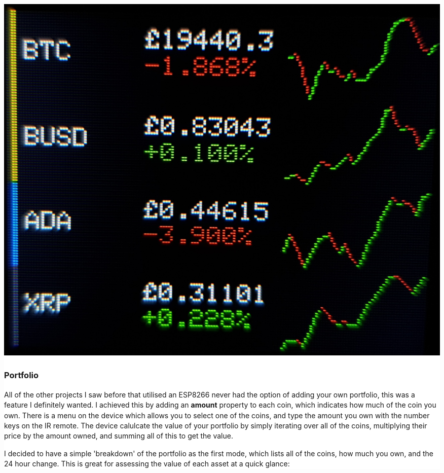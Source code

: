 ![multi_coin.jpg](/assets/images/a_hands_on_guide_to_building_a_crypto_ticker/multi_coin.jpg)

### Portfolio

All of the other projects I saw before that utilised an ESP8266 never had the option of adding your own portfolio, this was a feature I definitely wanted. I achieved this by adding an **amount** property to each coin, which indicates how much of the coin you own. There is a menu on the device which allows you to select one of the coins, and type the amount you own with the number keys on the IR remote. The device calulcate the value of your portfolio by simply iterating over all of the coins, multiplying their price by the amount owned, and summing all of this to get the value. 

I decided to have a simple 'breakdown' of the portfolio as the first mode, which lists all of the coins, how much you own, and the 24 hour change. This is great for assessing the value of each asset at a quick glance:
